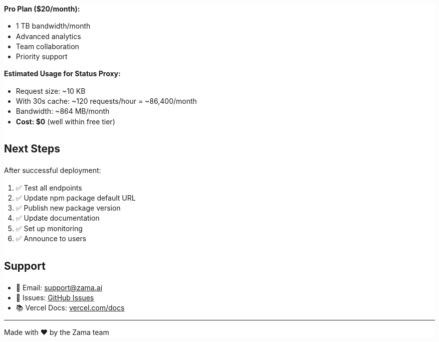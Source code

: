 **Pro Plan ($20/month):**
- 1 TB bandwidth/month
- Advanced analytics
- Team collaboration
- Priority support

**Estimated Usage for Status Proxy:**
- Request size: ~10 KB
- With 30s cache: ~120 requests/hour = ~86,400/month
- Bandwidth: ~864 MB/month
- **Cost: $0** (well within free tier)

## Next Steps

After successful deployment:

1. ✅ Test all endpoints
2. ✅ Update npm package default URL
3. ✅ Publish new package version
4. ✅ Update documentation
5. ✅ Set up monitoring
6. ✅ Announce to users

## Support

- 📧 Email: support@zama.ai
- 🐛 Issues: [GitHub Issues](https://github.com/zama-ai/service-status-monitor/issues)
- 📚 Vercel Docs: [vercel.com/docs](https://vercel.com/docs)

---

Made with ❤️ by the Zama team
